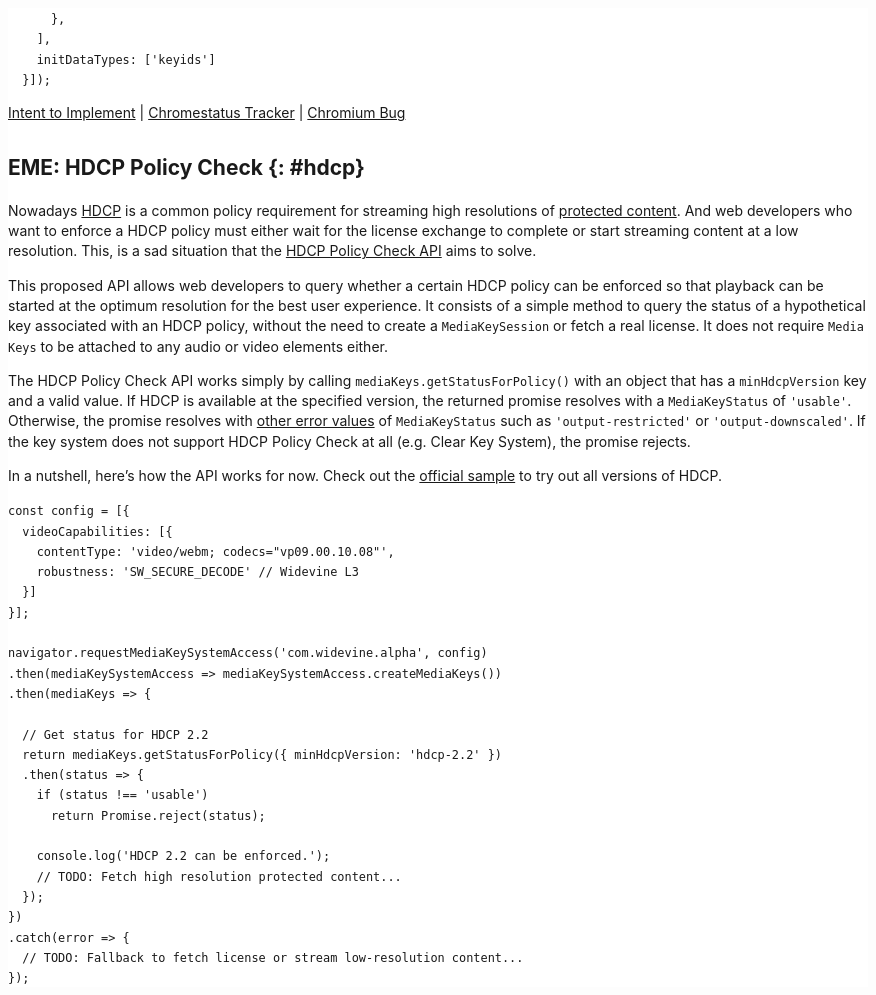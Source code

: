           },
        ],
        initDataTypes: ['keyids']
      }]);

[Intent to Implement](https://groups.google.com/a/chromium.org/forum/#!topic/blink-dev/lMUKOaohUTY) &#124;
[Chromestatus Tracker](https://www.chromestatus.com/feature/5184416120832000) &#124;
[Chromium Bug](https://bugs.chromium.org/p/chromium/issues/detail?id=838416)

## EME: HDCP Policy Check {: #hdcp}

Nowadays [HDCP] is a common policy requirement for streaming high resolutions
of [protected content]. And web developers who want to enforce a HDCP policy
must either wait for the license exchange to complete or start streaming
content at a low resolution. This, is a sad situation that the [HDCP Policy
Check API] aims to solve.

This proposed API allows web developers to query whether a certain HDCP policy
can be enforced so that playback can be started at the optimum resolution for
the best user experience. It consists of a simple method to query the status of
a hypothetical key associated with an HDCP policy, without the need to create a
`MediaKeySession` or fetch a real license. It does not require `MediaKeys` to be
attached to any audio or video elements either.

The HDCP Policy Check API works simply by calling
`mediaKeys.getStatusForPolicy()` with an object that has a `minHdcpVersion` key
and a valid value. If HDCP is available at the specified version, the returned
promise resolves with a `MediaKeyStatus` of `'usable'`. Otherwise, the promise
resolves with [other error values] of `MediaKeyStatus` such as
`'output-restricted'` or `'output-downscaled'`. If the key system does not
support HDCP Policy Check at all (e.g. Clear Key System), the promise rejects.

In a nutshell, here’s how the API works for now. Check out the [official sample]
to try out all versions of HDCP.

    const config = [{
      videoCapabilities: [{
        contentType: 'video/webm; codecs="vp09.00.10.08"',
        robustness: 'SW_SECURE_DECODE' // Widevine L3
      }]
    }];
    
    navigator.requestMediaKeySystemAccess('com.widevine.alpha', config)
    .then(mediaKeySystemAccess => mediaKeySystemAccess.createMediaKeys())
    .then(mediaKeys => {
    
      // Get status for HDCP 2.2
      return mediaKeys.getStatusForPolicy({ minHdcpVersion: 'hdcp-2.2' })
      .then(status => {
        if (status !== 'usable')
          return Promise.reject(status);
    
        console.log('HDCP 2.2 can be enforced.');
        // TODO: Fetch high resolution protected content...
      });
    })
    .catch(error => {
      // TODO: Fallback to fetch license or stream low-resolution content...
    });


[Picture-in-Picture Web API]: https://wicg.github.io/picture-in-picture/
[article]: /web/updates/2018/07/watch-video-using-picture-in-picture
[added]: https://github.com/WICG/encrypted-media-encryption-scheme/blob/master/explainer.md
[Encrypted Media Extensions (EME)]: https://w3c.github.io/encrypted-media/
[Clear Key]: https://www.w3.org/TR/encrypted-media/#clear-key
[HDCP]: https://en.wikipedia.org/wiki/High-bandwidth_Digital_Content_Protection
[protected content]: /web/fundamentals/media/eme
[HDCP Policy Check API]: https://github.com/WICG/hdcp-detection/blob/master/explainer.md
[other error values]: https://w3c.github.io/encrypted-media/#dom-mediakeystatus
[official sample]: https://googlechrome.github.io/samples/hdcp-detection/
[Origin Trial]: https://github.com/GoogleChrome/OriginTrials/blob/gh-pages/developer-guide.md
[request a token]: http://bit.ly/HdcpPolicyCheckOriginTrials
[Media Source Extensions (MSE)]: /web/fundamentals/media/mse/basics
[MSE specification]: https://w3c.github.io/media-source/
[Android Go]: https://www.android.com/versions/oreo-8-0/go-edition/
[raise]: https://bugs.chromium.org/p/chromium/issues/detail?id=517240
[Removing]: https://chromium-review.googlesource.com/982564
[more in line]: https://github.com/w3c/media-source/issues/88#issuecomment-374406928